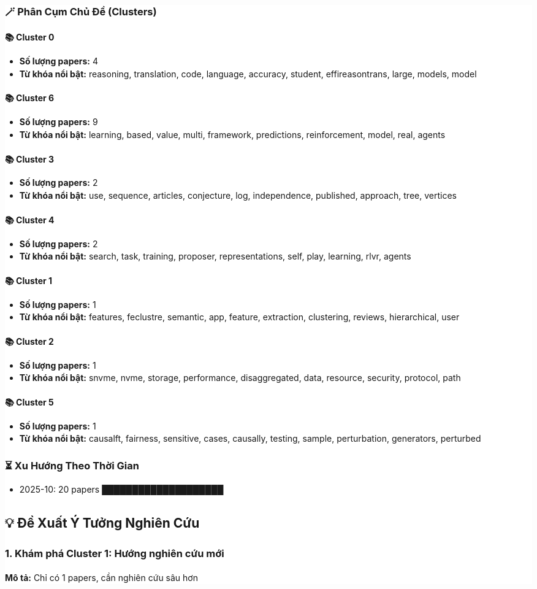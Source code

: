 ### 🪄 Phân Cụm Chủ Đề (Clusters)

#### 📚 Cluster 0

- **Số lượng papers:** 4
- **Từ khóa nổi bật:** reasoning, translation, code, language, accuracy, student, effireasontrans, large, models, model

#### 📚 Cluster 6

- **Số lượng papers:** 9
- **Từ khóa nổi bật:** learning, based, value, multi, framework, predictions, reinforcement, model, real, agents

#### 📚 Cluster 3

- **Số lượng papers:** 2
- **Từ khóa nổi bật:** use, sequence, articles, conjecture, log, independence, published, approach, tree, vertices

#### 📚 Cluster 4

- **Số lượng papers:** 2
- **Từ khóa nổi bật:** search, task, training, proposer, representations, self, play, learning, rlvr, agents

#### 📚 Cluster 1

- **Số lượng papers:** 1
- **Từ khóa nổi bật:** features, feclustre, semantic, app, feature, extraction, clustering, reviews, hierarchical, user

#### 📚 Cluster 2

- **Số lượng papers:** 1
- **Từ khóa nổi bật:** snvme, nvme, storage, performance, disaggregated, data, resource, security, protocol, path

#### 📚 Cluster 5

- **Số lượng papers:** 1
- **Từ khóa nổi bật:** causalft, fairness, sensitive, cases, causally, testing, sample, perturbation, generators, perturbed

### ⏳ Xu Hướng Theo Thời Gian

- 2025-10: 20 papers ████████████████████

## 💡 Đề Xuất Ý Tưởng Nghiên Cứu

### 1. Khám phá Cluster 1: Hướng nghiên cứu mới

**Mô tả:** Chỉ có 1 papers, cần nghiên cứu sâu hơn
